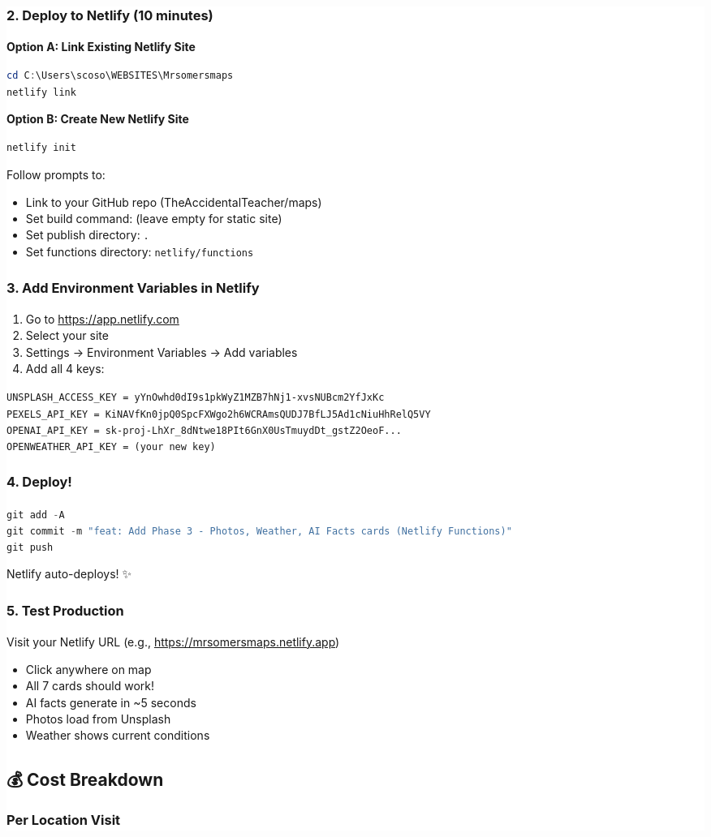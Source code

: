 ### 2. Deploy to Netlify (10 minutes)

**Option A: Link Existing Netlify Site**
```powershell
cd C:\Users\scoso\WEBSITES\Mrsomersmaps
netlify link
```

**Option B: Create New Netlify Site**
```powershell
netlify init
```

Follow prompts to:
- Link to your GitHub repo (TheAccidentalTeacher/maps)
- Set build command: (leave empty for static site)
- Set publish directory: `.`
- Set functions directory: `netlify/functions`

### 3. Add Environment Variables in Netlify

1. Go to https://app.netlify.com
2. Select your site
3. Settings → Environment Variables → Add variables
4. Add all 4 keys:

```
UNSPLASH_ACCESS_KEY = yYnOwhd0dI9s1pkWyZ1MZB7hNj1-xvsNUBcm2YfJxKc
PEXELS_API_KEY = KiNAVfKn0jpQ0SpcFXWgo2h6WCRAmsQUDJ7BfLJ5Ad1cNiuHhRelQ5VY
OPENAI_API_KEY = sk-proj-LhXr_8dNtwe18PIt6GnX0UsTmuydDt_gstZ2OeoF...
OPENWEATHER_API_KEY = (your new key)
```

### 4. Deploy!

```powershell
git add -A
git commit -m "feat: Add Phase 3 - Photos, Weather, AI Facts cards (Netlify Functions)"
git push
```

Netlify auto-deploys! ✨

### 5. Test Production

Visit your Netlify URL (e.g., https://mrsomersmaps.netlify.app)
- Click anywhere on map
- All 7 cards should work!
- AI facts generate in ~5 seconds
- Photos load from Unsplash
- Weather shows current conditions

## 💰 Cost Breakdown

### Per Location Visit
